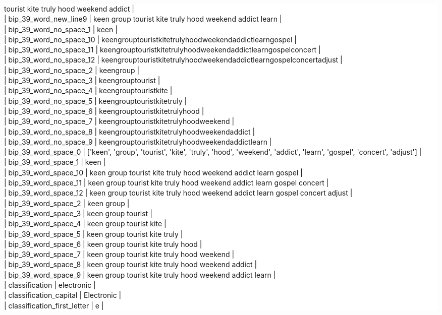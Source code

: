 tourist
kite
truly
hood
weekend
addict |  
| bip_39_word_new_line9 | keen
group
tourist
kite
truly
hood
weekend
addict
learn |  
| bip_39_word_no_space_1 | keen |  
| bip_39_word_no_space_10 | keengrouptouristkitetrulyhoodweekendaddictlearngospel |  
| bip_39_word_no_space_11 | keengrouptouristkitetrulyhoodweekendaddictlearngospelconcert |  
| bip_39_word_no_space_12 | keengrouptouristkitetrulyhoodweekendaddictlearngospelconcertadjust |  
| bip_39_word_no_space_2 | keengroup |  
| bip_39_word_no_space_3 | keengrouptourist |  
| bip_39_word_no_space_4 | keengrouptouristkite |  
| bip_39_word_no_space_5 | keengrouptouristkitetruly |  
| bip_39_word_no_space_6 | keengrouptouristkitetrulyhood |  
| bip_39_word_no_space_7 | keengrouptouristkitetrulyhoodweekend |  
| bip_39_word_no_space_8 | keengrouptouristkitetrulyhoodweekendaddict |  
| bip_39_word_no_space_9 | keengrouptouristkitetrulyhoodweekendaddictlearn |  
| bip_39_word_space_0 | ['keen', 'group', 'tourist', 'kite', 'truly', 'hood', 'weekend', 'addict', 'learn', 'gospel', 'concert', 'adjust'] |  
| bip_39_word_space_1 | keen |  
| bip_39_word_space_10 | keen group tourist kite truly hood weekend addict learn gospel |  
| bip_39_word_space_11 | keen group tourist kite truly hood weekend addict learn gospel concert |  
| bip_39_word_space_12 | keen group tourist kite truly hood weekend addict learn gospel concert adjust |  
| bip_39_word_space_2 | keen group |  
| bip_39_word_space_3 | keen group tourist |  
| bip_39_word_space_4 | keen group tourist kite |  
| bip_39_word_space_5 | keen group tourist kite truly |  
| bip_39_word_space_6 | keen group tourist kite truly hood |  
| bip_39_word_space_7 | keen group tourist kite truly hood weekend |  
| bip_39_word_space_8 | keen group tourist kite truly hood weekend addict |  
| bip_39_word_space_9 | keen group tourist kite truly hood weekend addict learn |  
| classification | electronic |  
| classification_capital | Electronic |  
| classification_first_letter | e |  
